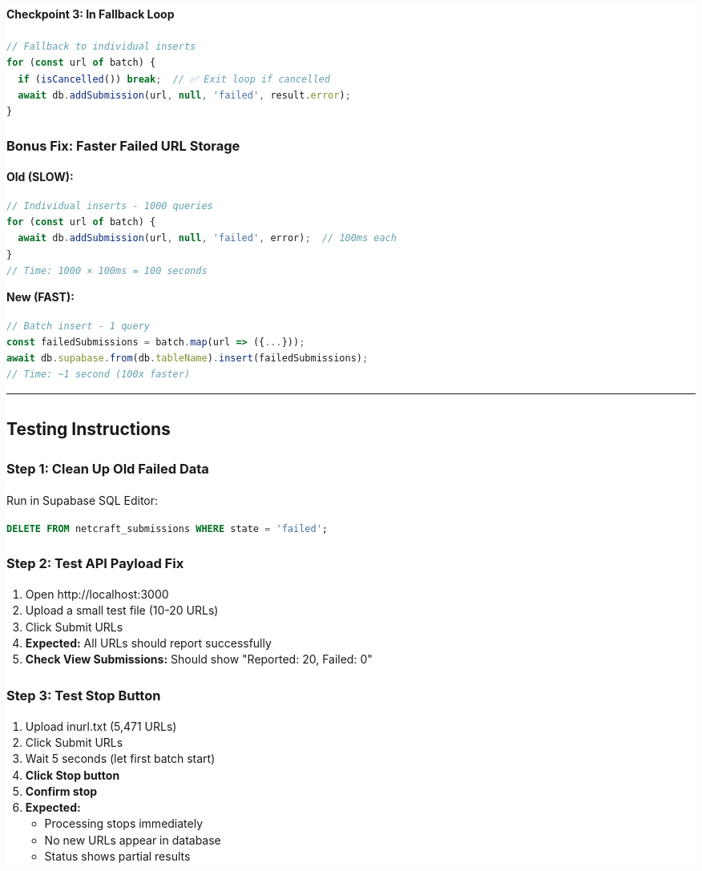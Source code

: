 #### Checkpoint 3: In Fallback Loop
```javascript
// Fallback to individual inserts
for (const url of batch) {
  if (isCancelled()) break;  // ✅ Exit loop if cancelled
  await db.addSubmission(url, null, 'failed', result.error);
}
```

### Bonus Fix: Faster Failed URL Storage

**Old (SLOW):**
```javascript
// Individual inserts - 1000 queries
for (const url of batch) {
  await db.addSubmission(url, null, 'failed', error);  // 100ms each
}
// Time: 1000 × 100ms = 100 seconds
```

**New (FAST):**
```javascript
// Batch insert - 1 query
const failedSubmissions = batch.map(url => ({...}));
await db.supabase.from(db.tableName).insert(failedSubmissions);
// Time: ~1 second (100x faster)
```

---

## Testing Instructions

### Step 1: Clean Up Old Failed Data
Run in Supabase SQL Editor:
```sql
DELETE FROM netcraft_submissions WHERE state = 'failed';
```

### Step 2: Test API Payload Fix
1. Open http://localhost:3000
2. Upload a small test file (10-20 URLs)
3. Click Submit URLs
4. **Expected:** All URLs should report successfully
5. **Check View Submissions:** Should show "Reported: 20, Failed: 0"

### Step 3: Test Stop Button
1. Upload inurl.txt (5,471 URLs)
2. Click Submit URLs
3. Wait 5 seconds (let first batch start)
4. **Click Stop button**
5. **Confirm stop**
6. **Expected:**
   - Processing stops immediately
   - No new URLs appear in database
   - Status shows partial results
